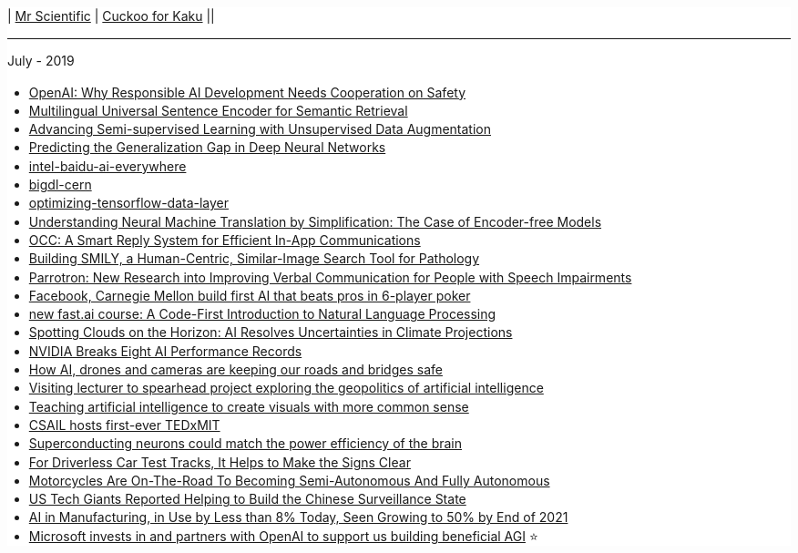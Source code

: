 | [Mr Scientific](https://www.youtube.com/channel/UCj_2_t-iugOjrhv4XUwVFYg)
| [Cuckoo for Kaku](https://www.youtube.com/channel/UC9pcR-IdYqnTg3PFrRWHtOA/videos)
 ||

-----------------------------------

July - 2019

- [OpenAI: Why Responsible AI Development Needs Cooperation on Safety](https://openai.com/blog/cooperation-on-safety/)
- [Multilingual Universal Sentence Encoder for Semantic Retrieval](https://ai.googleblog.com/2019/07/multilingual-universal-sentence-encoder.html)
- [Advancing Semi-supervised Learning with Unsupervised Data Augmentation](https://ai.googleblog.com/2019/07/advancing-semi-supervised-learning-with.html)
- [Predicting the Generalization Gap in Deep Neural Networks](https://ai.googleblog.com/2019/07/predicting-generalization-gap-in-deep.html)
- [intel-baidu-ai-everywhere](https://www.intel.ai/intel-baidu-ai-everywhere/#gs.p2450y)
- [bigdl-cern](https://www.intel.ai/bigdl-cern/#gs.p245nd)
- [optimizing-tensorflow-data-layer](https://www.intel.ai/optimizing-tensorflow-data-layer/#gs.p245nm)
- [Understanding Neural Machine Translation by Simplification: The Case of Encoder-free Models](https://arxiv.org/pdf/1907.08158v1.pdf)
- [OCC: A Smart Reply System for Efficient In-App Communications](https://arxiv.org/pdf/1907.08167v1.pdf)
- [Building SMILY, a Human-Centric, Similar-Image Search Tool for Pathology](https://ai.googleblog.com/2019/07/building-smily-human-centric-similar.html)
- [Parrotron: New Research into Improving Verbal Communication for People with Speech Impairments](https://ai.googleblog.com/2019/07/parrotron-new-research-into-improving.html)
- [Facebook, Carnegie Mellon build first AI that beats pros in 6-player poker](https://ai.facebook.com/blog/pluribus-first-ai-to-beat-pros-in-6-player-poker/)
- [new fast.ai course: A Code-First Introduction to Natural Language Processing](https://www.fast.ai/2019/07/08/fastai-nlp/)
- [Spotting Clouds on the Horizon: AI Resolves Uncertainties in Climate Projections](https://blogs.nvidia.com/blog/2019/07/17/clima-climate-model/)
- [NVIDIA Breaks Eight AI Performance Records](https://blogs.nvidia.com/blog/2019/07/10/mlperf-ai-performance-records/)
- [How AI, drones and cameras are keeping our roads and bridges safe](https://news.microsoft.com/europe/features/how-ai-drones-and-cameras-are-keeping-our-roads-and-bridges-safe/)
- [Visiting lecturer to spearhead project exploring the geopolitics of artificial intelligence](http://news.mit.edu/2019/visiting-lecturer-luis-videgaray-geopolitics-ai-0712)
- [Teaching artificial intelligence to create visuals with more common sense](http://news.mit.edu/2019/teaching-artificial-intelligence-to-create-more-common-sense-visuals-0701)
- [CSAIL hosts first-ever TEDxMIT](https://www.csail.mit.edu/news/csail-hosts-first-ever-tedxmit)
- [Superconducting neurons could match the power efficiency of the brain](https://www.technologyreview.com/s/613949/superconducting-neurons-could-match-the-power-efficiency-of-the-brain/)
- [For Driverless Car Test Tracks, It Helps to Make the Signs Clear](https://www.aitrends.com/selfdrivingcars/for-driverless-car-test-tracks-it-helps-to-make-the-signs-clear/)
- [Motorcycles Are On-The-Road To Becoming Semi-Autonomous And Fully Autonomous](https://www.aitrends.com/features/motorcycles-are-on-the-road-to-becoming-semi-autonomous-and-fully-autonomous/)
- [US Tech Giants Reported Helping to Build the Chinese Surveillance State](https://www.aitrends.com/ethics-and-social-issues/us-tech-giants-reported-helping-to-build-the-chinese-surveillance-state/)
- [AI in Manufacturing, in Use by Less than 8% Today, Seen Growing to 50% by End of 2021](https://www.aitrends.com/ai-in-industry/ai-in-manufacturing-in-use-by-less-than-8-today-seen-growing-to-50-by-end-of-2021/)
- [Microsoft invests in and partners with OpenAI to support us building beneficial AGI](https://openai.com/blog/microsoft/) :star:
